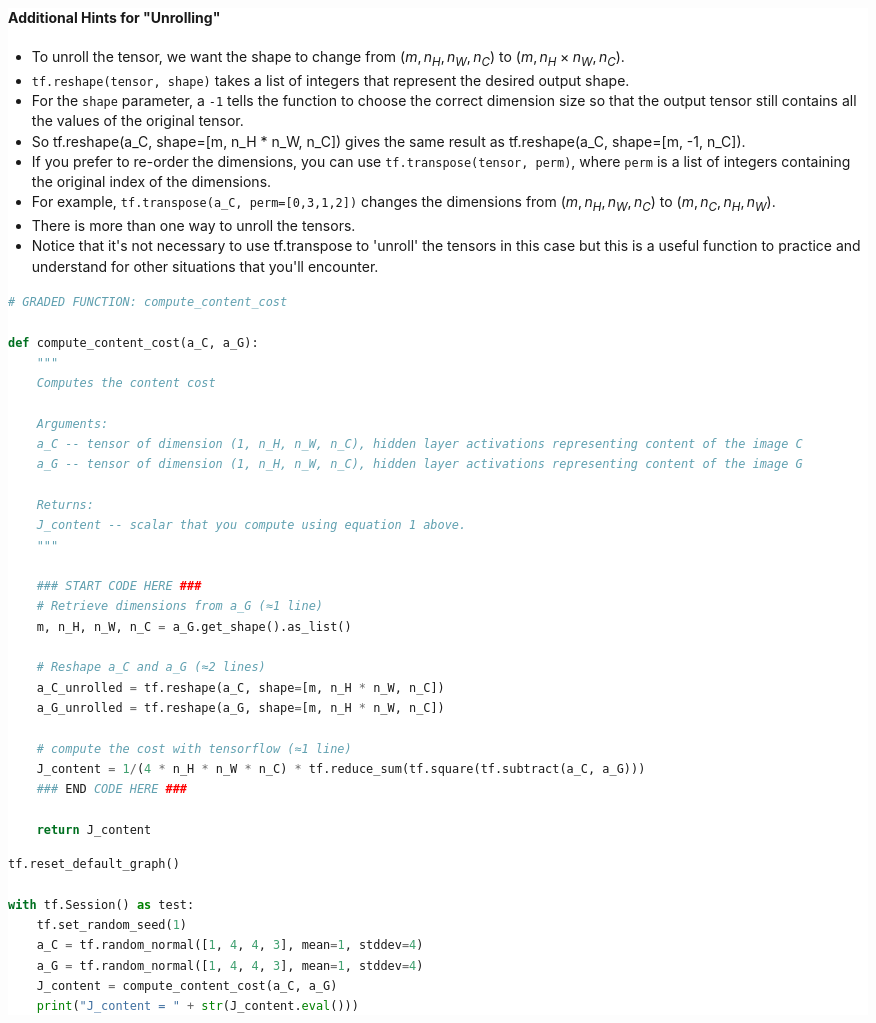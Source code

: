     
#### Additional Hints for "Unrolling"
* To unroll the tensor, we want the shape to change from $(m,n_H,n_W,n_C)$ to $(m, n_H \times n_W, n_C)$.
* `tf.reshape(tensor, shape)` takes a list of integers that represent the desired output shape.
* For the `shape` parameter, a `-1` tells the function to choose the correct dimension size so that the output tensor still contains all the values of the original tensor.
* So tf.reshape(a_C, shape=[m, n_H * n_W, n_C]) gives the same result as tf.reshape(a_C, shape=[m, -1, n_C]).
* If you prefer to re-order the dimensions, you can use `tf.transpose(tensor, perm)`, where `perm` is a list of integers containing the original index of the dimensions. 
* For example, `tf.transpose(a_C, perm=[0,3,1,2])` changes the dimensions from $(m, n_H, n_W, n_C)$ to $(m, n_C, n_H, n_W)$.
* There is more than one way to unroll the tensors.
* Notice that it's not necessary to use tf.transpose to 'unroll' the tensors in this case but this is a useful function to practice and understand for other situations that you'll encounter.



```python
# GRADED FUNCTION: compute_content_cost

def compute_content_cost(a_C, a_G):
    """
    Computes the content cost
    
    Arguments:
    a_C -- tensor of dimension (1, n_H, n_W, n_C), hidden layer activations representing content of the image C 
    a_G -- tensor of dimension (1, n_H, n_W, n_C), hidden layer activations representing content of the image G
    
    Returns: 
    J_content -- scalar that you compute using equation 1 above.
    """
    
    ### START CODE HERE ###
    # Retrieve dimensions from a_G (≈1 line)
    m, n_H, n_W, n_C = a_G.get_shape().as_list()
    
    # Reshape a_C and a_G (≈2 lines)
    a_C_unrolled = tf.reshape(a_C, shape=[m, n_H * n_W, n_C])
    a_G_unrolled = tf.reshape(a_G, shape=[m, n_H * n_W, n_C])
    
    # compute the cost with tensorflow (≈1 line)
    J_content = 1/(4 * n_H * n_W * n_C) * tf.reduce_sum(tf.square(tf.subtract(a_C, a_G)))
    ### END CODE HERE ###
    
    return J_content
```


```python
tf.reset_default_graph()

with tf.Session() as test:
    tf.set_random_seed(1)
    a_C = tf.random_normal([1, 4, 4, 3], mean=1, stddev=4)
    a_G = tf.random_normal([1, 4, 4, 3], mean=1, stddev=4)
    J_content = compute_content_cost(a_C, a_G)
    print("J_content = " + str(J_content.eval()))
```
